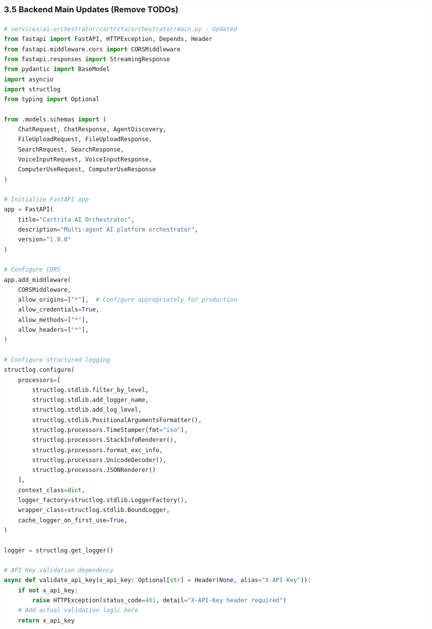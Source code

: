 ### 3.5 Backend Main Updates (Remove TODOs)

```python
# services/ai-orchestrator/cartrita/orchestrator/main.py - Updated
from fastapi import FastAPI, HTTPException, Depends, Header
from fastapi.middleware.cors import CORSMiddleware
from fastapi.responses import StreamingResponse
from pydantic import BaseModel
import asyncio
import structlog
from typing import Optional

from .models.schemas import (
    ChatRequest, ChatResponse, AgentDiscovery, 
    FileUploadRequest, FileUploadResponse,
    SearchRequest, SearchResponse,
    VoiceInputRequest, VoiceInputResponse,
    ComputerUseRequest, ComputerUseResponse
)

# Initialize FastAPI app
app = FastAPI(
    title="Cartrita AI Orchestrator",
    description="Multi-agent AI platform orchestrator",
    version="1.0.0"
)

# Configure CORS
app.add_middleware(
    CORSMiddleware,
    allow_origins=["*"],  # Configure appropriately for production
    allow_credentials=True,
    allow_methods=["*"],
    allow_headers=["*"],
)

# Configure structured logging
structlog.configure(
    processors=[
        structlog.stdlib.filter_by_level,
        structlog.stdlib.add_logger_name,
        structlog.stdlib.add_log_level,
        structlog.stdlib.PositionalArgumentsFormatter(),
        structlog.processors.TimeStamper(fmt="iso"),
        structlog.processors.StackInfoRenderer(),
        structlog.processors.format_exc_info,
        structlog.processors.UnicodeDecoder(),
        structlog.processors.JSONRenderer()
    ],
    context_class=dict,
    logger_factory=structlog.stdlib.LoggerFactory(),
    wrapper_class=structlog.stdlib.BoundLogger,
    cache_logger_on_first_use=True,
)

logger = structlog.get_logger()

# API Key validation dependency
async def validate_api_key(x_api_key: Optional[str] = Header(None, alias="X-API-Key")):
    if not x_api_key:
        raise HTTPException(status_code=401, detail="X-API-Key header required")
    # Add actual validation logic here
    return x_api_key
```